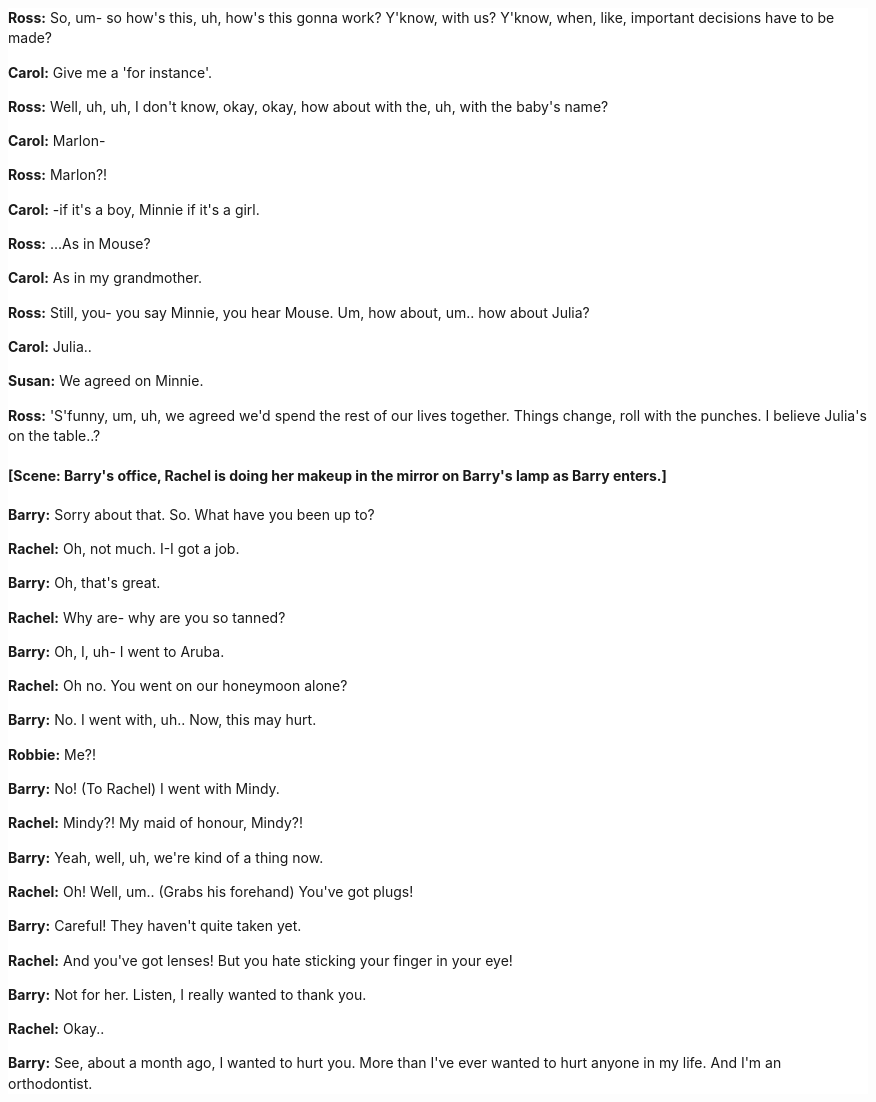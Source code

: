 **Ross:** So, um- so how's this, uh, how's this gonna work? Y'know, with us? Y'know, when, like, important decisions have to be made?

**Carol:** Give me a 'for instance'.

**Ross:** Well, uh, uh, I don't know, okay, okay, how about with the, uh, with the baby's name?

**Carol:** Marlon-

**Ross:** Marlon?!

**Carol:** -if it's a boy, Minnie if it's a girl.

**Ross:** ...As in Mouse?

**Carol:** As in my grandmother.

**Ross:** Still, you- you say Minnie, you hear Mouse. Um, how about, um.. how about Julia?

**Carol:** Julia..

**Susan:** We agreed on Minnie.

**Ross:** 'S'funny, um, uh, we agreed we'd spend the rest of our lives together. Things change, roll with the punches. I believe Julia's on the table..?

#### [Scene: Barry's office, Rachel is doing her makeup in the mirror on Barry's lamp as Barry enters.]

**Barry:** Sorry about that. So. What have you been up to?

**Rachel:** Oh, not much. I-I got a job.

**Barry:** Oh, that's great.

**Rachel:** Why are- why are you so tanned?

**Barry:** Oh, I, uh- I went to Aruba.

**Rachel:** Oh no. You went on our honeymoon alone?

**Barry:** No. I went with, uh.. Now, this may hurt.

**Robbie:** Me?!

**Barry:** No! (To Rachel) I went with Mindy.

**Rachel:** Mindy?! My maid of honour, Mindy?!

**Barry:** Yeah, well, uh, we're kind of a thing now.

**Rachel:** Oh! Well, um.. (Grabs his forehand) You've got plugs!

**Barry:** Careful! They haven't quite taken yet.

**Rachel:** And you've got lenses! But you hate sticking your finger in your eye!

**Barry:** Not for her. Listen, I really wanted to thank you.

**Rachel:** Okay..

**Barry:** See, about a month ago, I wanted to hurt you. More than I've ever wanted to hurt anyone in my life. And I'm an orthodontist.
